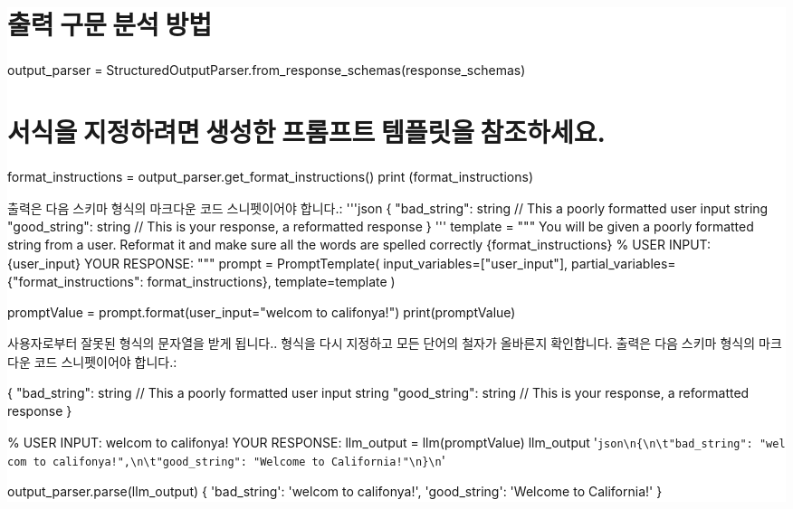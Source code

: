 # 출력 구문 분석 방법
output_parser = StructuredOutputParser.from_response_schemas(response_schemas)

# 서식을 지정하려면 생성한 프롬프트 템플릿을 참조하세요.
format_instructions = output_parser.get_format_instructions()
print (format_instructions)

출력은 다음 스키마 형식의 마크다운 코드 스니펫이어야 합니다.:
'''json
{
"bad_string": string // This a poorly formatted user input
string
"good_string": string // This is your response, a reformatted
response
}
'''
template = """
You will be given a poorly formatted string from a user.
Reformat it and make sure all the words are spelled correctly
{format_instructions}
% USER INPUT:
{user_input}
YOUR RESPONSE:
"""
prompt = PromptTemplate(
  input_variables=["user_input"], partial_variables={"format_instructions": format_instructions},
  template=template
)

promptValue = prompt.format(user_input="welcom to califonya!")
print(promptValue)

사용자로부터 잘못된 형식의 문자열을 받게 됩니다..
형식을 다시 지정하고 모든 단어의 철자가 올바른지 확인합니다. 출력은 다음 스키마 형식의 마크다운 코드 스니펫이어야 합니다.:

{
"bad_string": string // This a poorly formatted user input
string
"good_string": string // This is your response, a reformatted
response
}

% USER INPUT:
welcom to califonya!
YOUR RESPONSE:
llm_output = llm(promptValue)
llm_output
'`json\n{\n\t"bad_string": "welcom to califonya!",\n\t"good_string":
"Welcome to California!"\n}\n`' 

output_parser.parse(llm_output)
{
'bad_string': 'welcom to califonya!', 
'good_string': 'Welcome to California!'
}
 